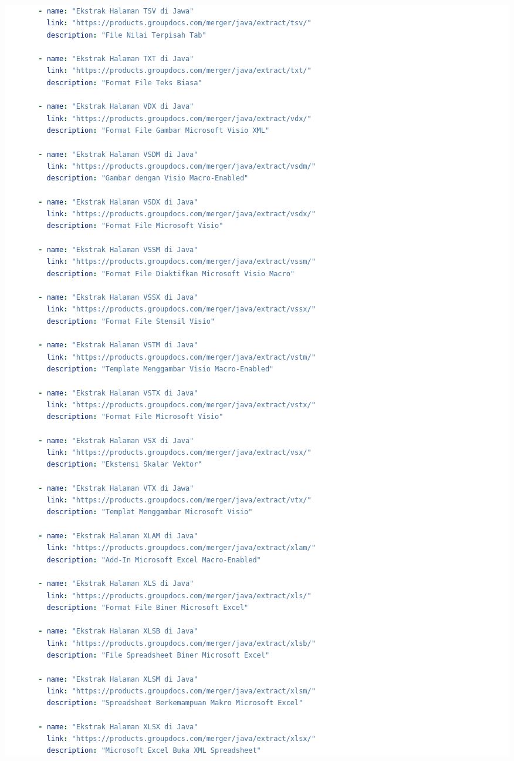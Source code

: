 ```yaml
        - name: "Ekstrak Halaman TSV di Jawa"
          link: "https://products.groupdocs.com/merger/java/extract/tsv/"
          description: "File Nilai Terpisah Tab"

        - name: "Ekstrak Halaman TXT di Java"
          link: "https://products.groupdocs.com/merger/java/extract/txt/"
          description: "Format File Teks Biasa"

        - name: "Ekstrak Halaman VDX di Java"
          link: "https://products.groupdocs.com/merger/java/extract/vdx/"
          description: "Format File Gambar Microsoft Visio XML"

        - name: "Ekstrak Halaman VSDM di Java"
          link: "https://products.groupdocs.com/merger/java/extract/vsdm/"
          description: "Gambar dengan Visio Macro-Enabled"

        - name: "Ekstrak Halaman VSDX di Java"
          link: "https://products.groupdocs.com/merger/java/extract/vsdx/"
          description: "Format File Microsoft Visio"

        - name: "Ekstrak Halaman VSSM di Java"
          link: "https://products.groupdocs.com/merger/java/extract/vssm/"
          description: "Format File Diaktifkan Microsoft Visio Macro"

        - name: "Ekstrak Halaman VSSX di Java"
          link: "https://products.groupdocs.com/merger/java/extract/vssx/"
          description: "Format File Stensil Visio"

        - name: "Ekstrak Halaman VSTM di Java"
          link: "https://products.groupdocs.com/merger/java/extract/vstm/"
          description: "Template Menggambar Visio Macro-Enabled"

        - name: "Ekstrak Halaman VSTX di Java"
          link: "https://products.groupdocs.com/merger/java/extract/vstx/"
          description: "Format File Microsoft Visio"

        - name: "Ekstrak Halaman VSX di Java"
          link: "https://products.groupdocs.com/merger/java/extract/vsx/"
          description: "Ekstensi Skalar Vektor"

        - name: "Ekstrak Halaman VTX di Jawa"
          link: "https://products.groupdocs.com/merger/java/extract/vtx/"
          description: "Templat Menggambar Microsoft Visio"

        - name: "Ekstrak Halaman XLAM di Java"
          link: "https://products.groupdocs.com/merger/java/extract/xlam/"
          description: "Add-In Microsoft Excel Macro-Enabled"

        - name: "Ekstrak Halaman XLS di Java"
          link: "https://products.groupdocs.com/merger/java/extract/xls/"
          description: "Format File Biner Microsoft Excel"

        - name: "Ekstrak Halaman XLSB di Java"
          link: "https://products.groupdocs.com/merger/java/extract/xlsb/"
          description: "File Spreadsheet Biner Microsoft Excel"

        - name: "Ekstrak Halaman XLSM di Java"
          link: "https://products.groupdocs.com/merger/java/extract/xlsm/"
          description: "Spreadsheet Berkemampuan Makro Microsoft Excel"

        - name: "Ekstrak Halaman XLSX di Java"
          link: "https://products.groupdocs.com/merger/java/extract/xlsx/"
          description: "Microsoft Excel Buka XML Spreadsheet"
```